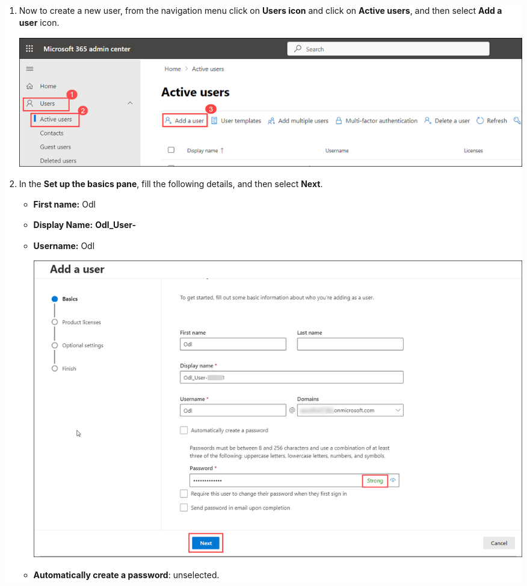 1. Now to create a new user, from the navigation menu click on **Users icon** and click on **Active users**, and then select **Add a user** icon.

    ![](Images/ms900-lab1-3-img3.png)

1. In the **Set up the basics pane**, fill the following details, and then select **Next**.

    - **First name:** Odl

    - **Display Name:**  **Odl_User-<inject key="DeploymentID" enableCopy="false"/>**

    - **Username:** Odl

        ![](Images/ms-900-lab1-img2.png)
     
     - **Automatically create a password**: unselected.
